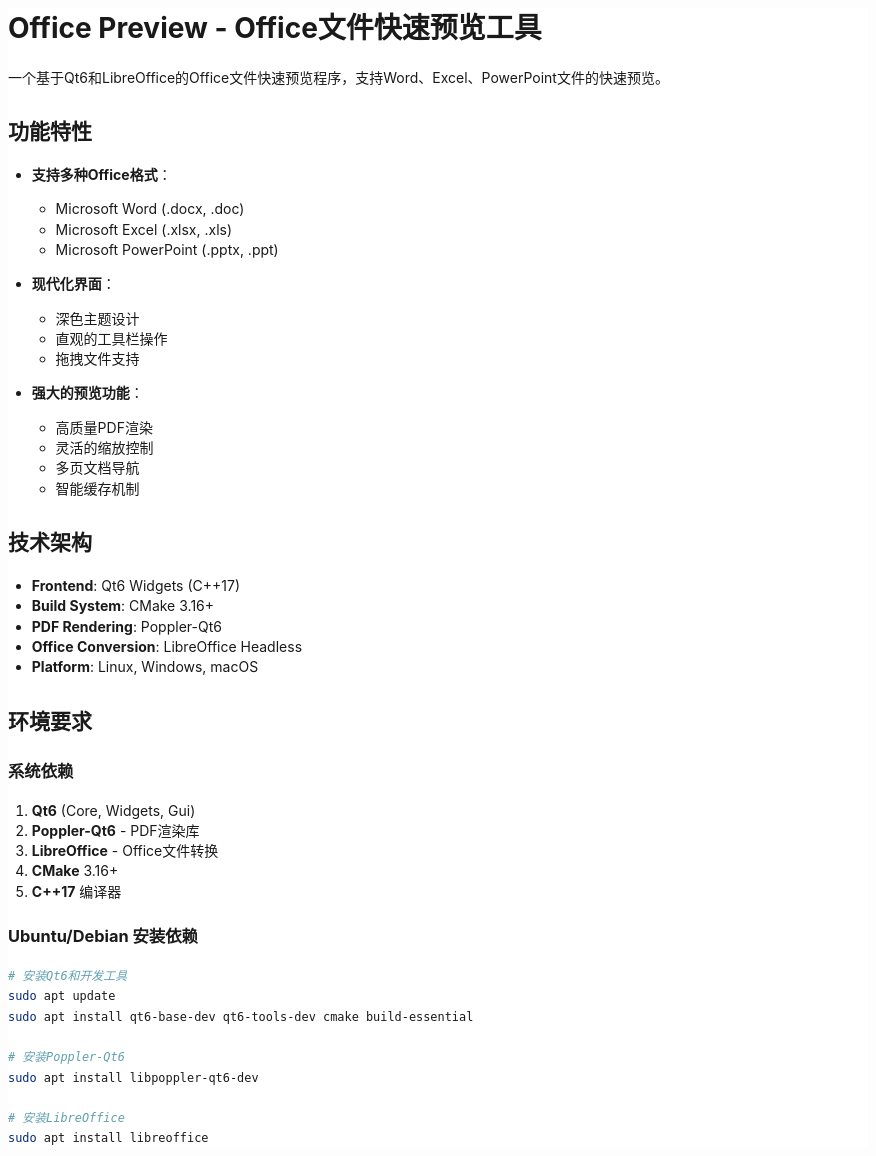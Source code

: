 # Office Preview - Office文件快速预览工具

一个基于Qt6和LibreOffice的Office文件快速预览程序，支持Word、Excel、PowerPoint文件的快速预览。

## 功能特性

- **支持多种Office格式**：
  - Microsoft Word (.docx, .doc)
  - Microsoft Excel (.xlsx, .xls)
  - Microsoft PowerPoint (.pptx, .ppt)

- **现代化界面**：
  - 深色主题设计
  - 直观的工具栏操作
  - 拖拽文件支持

- **强大的预览功能**：
  - 高质量PDF渲染
  - 灵活的缩放控制
  - 多页文档导航
  - 智能缓存机制

## 技术架构

- **Frontend**: Qt6 Widgets (C++17)
- **Build System**: CMake 3.16+
- **PDF Rendering**: Poppler-Qt6
- **Office Conversion**: LibreOffice Headless
- **Platform**: Linux, Windows, macOS

## 环境要求

### 系统依赖

1. **Qt6** (Core, Widgets, Gui)
2. **Poppler-Qt6** - PDF渲染库
3. **LibreOffice** - Office文件转换
4. **CMake** 3.16+
5. **C++17** 编译器

### Ubuntu/Debian 安装依赖

```bash
# 安装Qt6和开发工具
sudo apt update
sudo apt install qt6-base-dev qt6-tools-dev cmake build-essential

# 安装Poppler-Qt6
sudo apt install libpoppler-qt6-dev

# 安装LibreOffice
sudo apt install libreoffice
```
